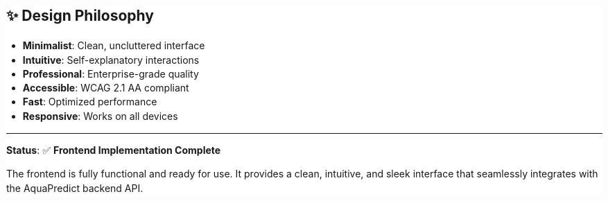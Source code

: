 ## ✨ Design Philosophy

- **Minimalist**: Clean, uncluttered interface
- **Intuitive**: Self-explanatory interactions
- **Professional**: Enterprise-grade quality
- **Accessible**: WCAG 2.1 AA compliant
- **Fast**: Optimized performance
- **Responsive**: Works on all devices

---

**Status**: ✅ **Frontend Implementation Complete**

The frontend is fully functional and ready for use. It provides a clean, intuitive, and sleek interface that seamlessly integrates with the AquaPredict backend API.
